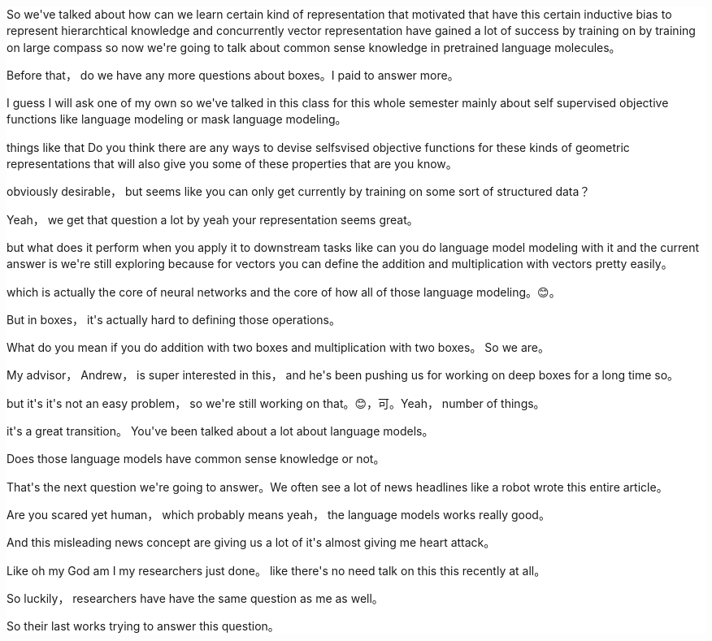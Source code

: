 So we've talked about how can we learn certain kind of representation that motivated that have this certain inductive bias to represent hierarchtical knowledge and concurrently vector representation have gained a lot of success by training on by training on large compass so now we're going to talk about common sense knowledge in pretrained language molecules。

Before that， do we have any more questions about boxes。I paid to answer more。

I guess I will ask one of my own so we've talked in this class for this whole semester mainly about self supervised objective functions like language modeling or mask language modeling。

 things like that Do you think there are any ways to devise selfsvised objective functions for these kinds of geometric representations that will also give you some of these properties that are you know。

 obviously desirable， but seems like you can only get currently by training on some sort of structured data？

Yeah， we get that question a lot by yeah your representation seems great。

 but what does it perform when you apply it to downstream tasks like can you do language model modeling with it and the current answer is we're still exploring because for vectors you can define the addition and multiplication with vectors pretty easily。

 which is actually the core of neural networks and the core of how all of those language modeling。😊。

But in boxes， it's actually hard to defining those operations。

 What do you mean if you do addition with two boxes and multiplication with two boxes。 So we are。

My advisor， Andrew， is super interested in this， and he's been pushing us for working on deep boxes for a long time so。

 but it's it's not an easy problem， so we're still working on that。😊，可。Yeah， number of things。

 it's a great transition。 You've been talked about a lot about language models。

 Does those language models have common sense knowledge or not。

 That's the next question we're going to answer。We often see a lot of news headlines like a robot wrote this entire article。

 Are you scared yet human， which probably means yeah， the language models works really good。

 And this misleading news concept are giving us a lot of it's almost giving me heart attack。

 Like oh my God am I my researchers just done。 like there's no need talk on this this recently at all。

 So luckily， researchers have have the same question as me as well。

 So their last works trying to answer this question。


